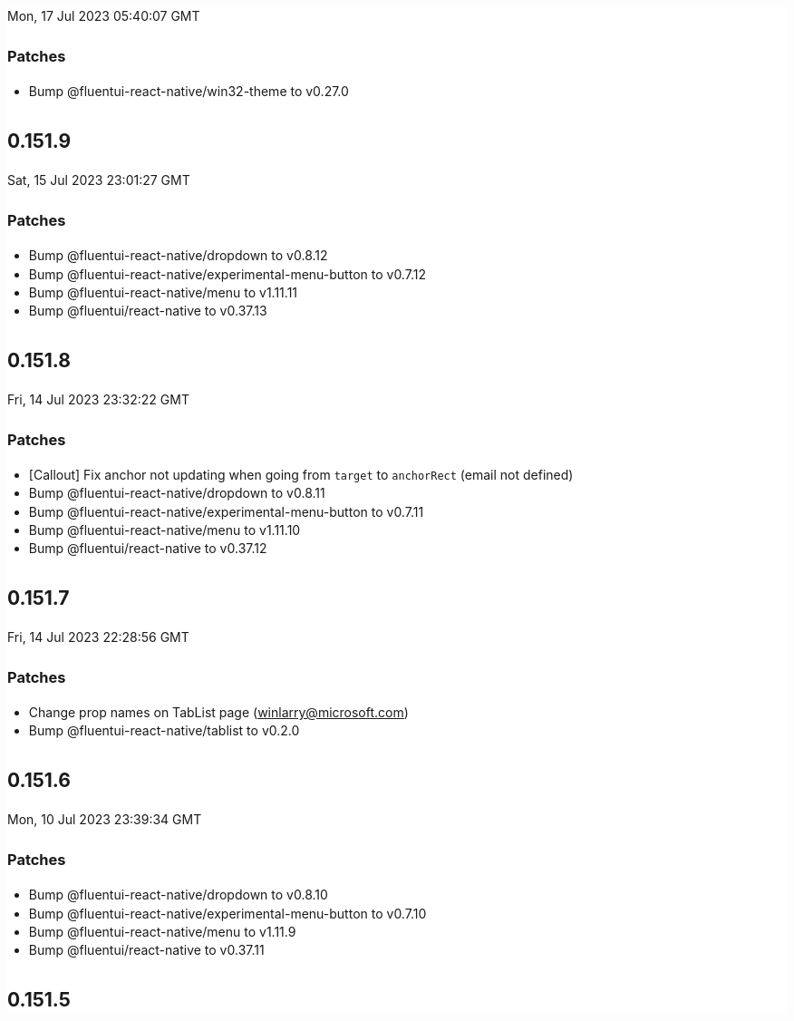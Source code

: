 Mon, 17 Jul 2023 05:40:07 GMT

### Patches

- Bump @fluentui-react-native/win32-theme to v0.27.0

## 0.151.9

Sat, 15 Jul 2023 23:01:27 GMT

### Patches

- Bump @fluentui-react-native/dropdown to v0.8.12
- Bump @fluentui-react-native/experimental-menu-button to v0.7.12
- Bump @fluentui-react-native/menu to v1.11.11
- Bump @fluentui/react-native to v0.37.13

## 0.151.8

Fri, 14 Jul 2023 23:32:22 GMT

### Patches

- [Callout] Fix anchor not updating when going from `target` to `anchorRect` (email not defined)
- Bump @fluentui-react-native/dropdown to v0.8.11
- Bump @fluentui-react-native/experimental-menu-button to v0.7.11
- Bump @fluentui-react-native/menu to v1.11.10
- Bump @fluentui/react-native to v0.37.12

## 0.151.7

Fri, 14 Jul 2023 22:28:56 GMT

### Patches

- Change prop names on TabList page (winlarry@microsoft.com)
- Bump @fluentui-react-native/tablist to v0.2.0

## 0.151.6

Mon, 10 Jul 2023 23:39:34 GMT

### Patches

- Bump @fluentui-react-native/dropdown to v0.8.10
- Bump @fluentui-react-native/experimental-menu-button to v0.7.10
- Bump @fluentui-react-native/menu to v1.11.9
- Bump @fluentui/react-native to v0.37.11

## 0.151.5
